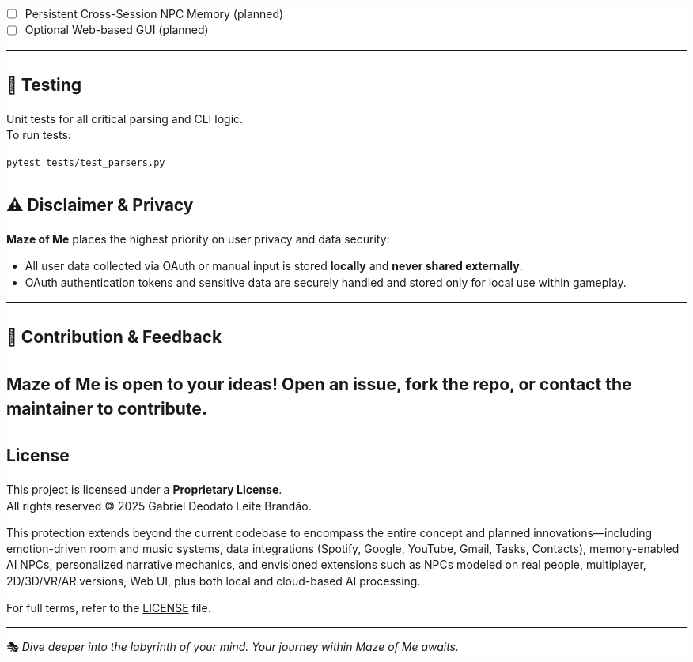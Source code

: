 - [ ] Persistent Cross-Session NPC Memory (planned)
- [ ] Optional Web-based GUI (planned)

---

## 🧪 Testing

Unit tests for all critical parsing and CLI logic.  
To run tests:
```bash
pytest tests/test_parsers.py
```

## ⚠️ Disclaimer & Privacy

**Maze of Me** places the highest priority on user privacy and data security:

- All user data collected via OAuth or manual input is stored **locally** and **never shared externally**.
- OAuth authentication tokens and sensitive data are securely handled and stored only for local use within gameplay.

---

## 🌟 Contribution & Feedback

Maze of Me is open to your ideas!
Open an issue, fork the repo, or contact the maintainer to contribute.
---

## License

This project is licensed under a **Proprietary License**.  
All rights reserved © 2025 Gabriel Deodato Leite Brandão.

This protection extends beyond the current codebase to encompass the entire concept and planned innovations—including emotion-driven room and music systems, data integrations (Spotify, Google, YouTube, Gmail, Tasks, Contacts), memory-enabled AI NPCs, personalized narrative mechanics, and envisioned extensions such as NPCs modeled on real people, multiplayer, 2D/3D/VR/AR versions, Web UI, plus both local and cloud-based AI processing.

For full terms, refer to the [LICENSE](./LICENSE) file.

---

🎭 *Dive deeper into the labyrinth of your mind. Your journey within Maze of Me awaits.*

